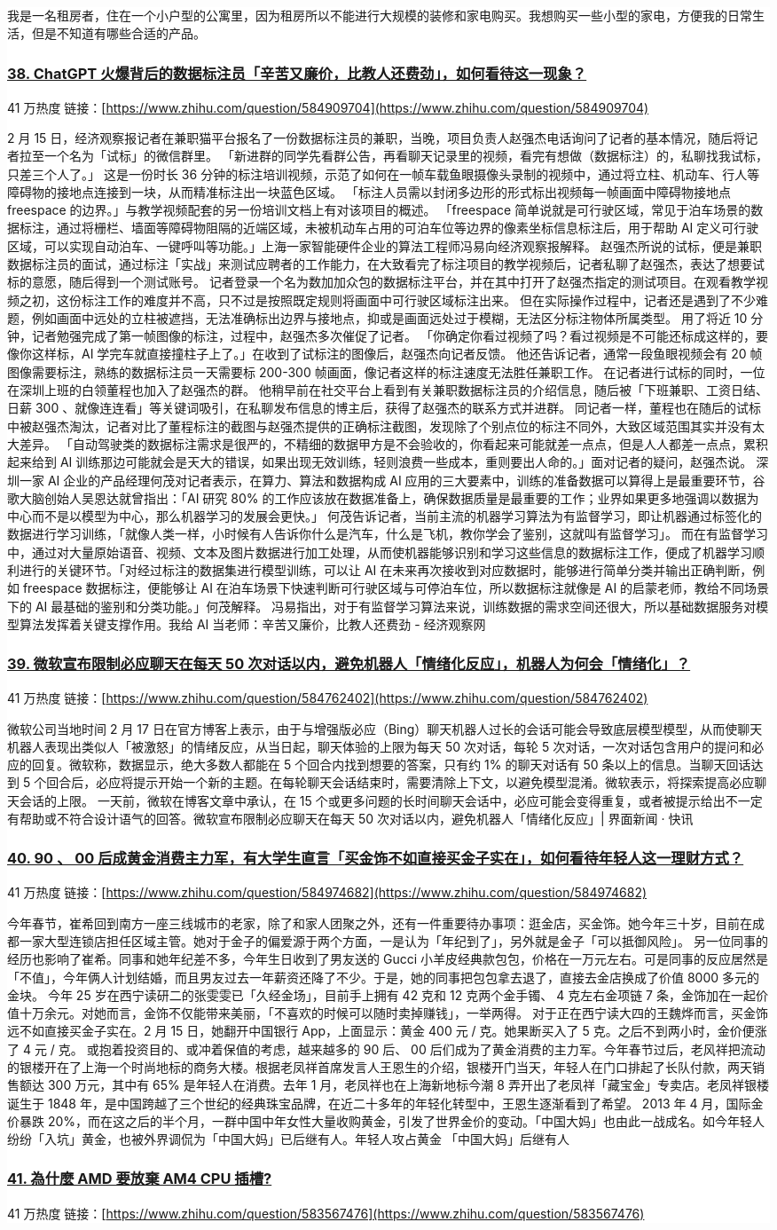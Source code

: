 我是一名租房者，住在一个小户型的公寓里，因为租房所以不能进行大规模的装修和家电购买。我想购买一些小型的家电，方便我的日常生活，但是不知道有哪些合适的产品。

### [38. ChatGPT 火爆背后的数据标注员「辛苦又廉价，比教人还费劲」，如何看待这一现象？](https://www.zhihu.com/question/584909704)
41 万热度 链接：[https://www.zhihu.com/question/584909704](https://www.zhihu.com/question/584909704)

2 月 15 日，经济观察报记者在兼职猫平台报名了一份数据标注员的兼职，当晚，项目负责人赵强杰电话询问了记者的基本情况，随后将记者拉至一个名为「试标」的微信群里。 「新进群的同学先看群公告，再看聊天记录里的视频，看完有想做（数据标注）的，私聊找我试标，只差三个人了。」 这是一份时长 36 分钟的标注培训视频，示范了如何在一帧车载鱼眼摄像头录制的视频中，通过将立柱、机动车、行人等障碍物的接地点连接到一块，从而精准标注出一块蓝色区域。 「标注人员需以封闭多边形的形式标出视频每一帧画面中障碍物接地点 freespace 的边界。」与教学视频配套的另一份培训文档上有对该项目的概述。 「freespace 简单说就是可行驶区域，常见于泊车场景的数据标注，通过将栅栏、墙面等障碍物阻隔的近端区域，未被机动车占用的可泊车位等边界的像素坐标信息标注后，用于帮助 AI 定义可行驶区域，可以实现自动泊车、一键呼叫等功能。」上海一家智能硬件企业的算法工程师冯易向经济观察报解释。 赵强杰所说的试标，便是兼职数据标注员的面试，通过标注「实战」来测试应聘者的工作能力，在大致看完了标注项目的教学视频后，记者私聊了赵强杰，表达了想要试标的意愿，随后得到一个测试账号。 记者登录一个名为数加加众包的数据标注平台，并在其中打开了赵强杰指定的测试项目。在观看教学视频之初，这份标注工作的难度并不高，只不过是按照既定规则将画面中可行驶区域标注出来。 但在实际操作过程中，记者还是遇到了不少难题，例如画面中远处的立柱被遮挡，无法准确标出边界与接地点，抑或是画面远处过于模糊，无法区分标注物体所属类型。 用了将近 10 分钟，记者勉强完成了第一帧图像的标注，过程中，赵强杰多次催促了记者。 「你确定你看过视频了吗？看过视频是不可能还标成这样的，要像你这样标，AI 学完车就直接撞柱子上了。」在收到了试标注的图像后，赵强杰向记者反馈。 他还告诉记者，通常一段鱼眼视频会有 20 帧图像需要标注，熟练的数据标注员一天需要标 200-300 帧画面，像记者这样的标注速度无法胜任兼职工作。 在记者进行试标的同时，一位在深圳上班的白领董程也加入了赵强杰的群。 他稍早前在社交平台上看到有关兼职数据标注员的介绍信息，随后被「下班兼职、工资日结、日薪 300 、就像连连看」等关键词吸引，在私聊发布信息的博主后，获得了赵强杰的联系方式并进群。 同记者一样，董程也在随后的试标中被赵强杰淘汰，记者对比了董程标注的截图与赵强杰提供的正确标注截图，发现除了个别点位的标注不同外，大致区域范围其实并没有太大差异。 「自动驾驶类的数据标注需求是很严的，不精细的数据甲方是不会验收的，你看起来可能就差一点点，但是人人都差一点点，累积起来给到 AI 训练那边可能就会是天大的错误，如果出现无效训练，轻则浪费一些成本，重则要出人命的。」面对记者的疑问，赵强杰说。 深圳一家 AI 企业的产品经理何茂对记者表示，在算力、算法和数据构成 AI 应用的三大要素中，训练的准备数据可以算得上是最重要环节，谷歌大脑创始人吴恩达就曾指出：「AI 研究 80% 的工作应该放在数据准备上，确保数据质量是最重要的工作；业界如果更多地强调以数据为中心而不是以模型为中心，那么机器学习的发展会更快。」 何茂告诉记者，当前主流的机器学习算法为有监督学习，即让机器通过标签化的数据进行学习训练，「就像人类一样，小时候有人告诉你什么是汽车，什么是飞机，教你学会了鉴别，这就叫有监督学习」。 而在有监督学习中，通过对大量原始语音、视频、文本及图片数据进行加工处理，从而使机器能够识别和学习这些信息的数据标注工作，便成了机器学习顺利进行的关键环节。「对经过标注的数据集进行模型训练，可以让 AI 在未来再次接收到对应数据时，能够进行简单分类并输出正确判断，例如 freespace 数据标注，便能够让 AI 在泊车场景下快速判断可行驶区域与可停泊车位，所以数据标注就像是 AI 的启蒙老师，教给不同场景下的 AI 最基础的鉴别和分类功能。」何茂解释。 冯易指出，对于有监督学习算法来说，训练数据的需求空间还很大，所以基础数据服务对模型算法发挥着关键支撑作用。我给 AI 当老师：辛苦又廉价，比教人还费劲 - 经济观察网

### [39. 微软宣布限制必应聊天在每天 50 次对话以内，避免机器人「情绪化反应」，机器人为何会「情绪化」？](https://www.zhihu.com/question/584762402)
41 万热度 链接：[https://www.zhihu.com/question/584762402](https://www.zhihu.com/question/584762402)

微软公司当地时间 2 月 17 日在官方博客上表示，由于与增强版必应（Bing）聊天机器人过长的会话可能会导致底层模型模型，从而使聊天机器人表现出类似人「被激怒」的情绪反应，从当日起，聊天体验的上限为每天 50 次对话，每轮 5 次对话，一次对话包含用户的提问和必应的回复。微软称，数据显示，绝大多数人都能在 5 个回合内找到想要的答案，只有约 1% 的聊天对话有 50 条以上的信息。当聊天回话达到 5 个回合后，必应将提示开始一个新的主题。在每轮聊天会话结束时，需要清除上下文，以避免模型混淆。微软表示，将探索提高必应聊天会话的上限。 一天前，微软在博客文章中承认，在 15 个或更多问题的长时间聊天会话中，必应可能会变得重复，或者被提示给出不一定有帮助或不符合设计语气的回答。微软宣布限制必应聊天在每天 50 次对话以内，避免机器人「情绪化反应」| 界面新闻 · 快讯

### [40. 90 、 00 后成黄金消费主力军，有大学生直言「买金饰不如直接买金子实在」，如何看待年轻人这一理财方式？](https://www.zhihu.com/question/584974682)
41 万热度 链接：[https://www.zhihu.com/question/584974682](https://www.zhihu.com/question/584974682)

今年春节，崔希回到南方一座三线城市的老家，除了和家人团聚之外，还有一件重要待办事项：逛金店，买金饰。她今年三十岁，目前在成都一家大型连锁店担任区域主管。她对于金子的偏爱源于两个方面，一是认为「年纪到了」，另外就是金子「可以抵御风险」。 另一位同事的经历也影响了崔希。同事和她年纪差不多，今年生日收到了男友送的 Gucci 小羊皮经典款包包，价格在一万元左右。可是同事的反应居然是「不值」，今年俩人计划结婚，而且男友过去一年薪资还降了不少。于是，她的同事把包包拿去退了，直接去金店换成了价值 8000 多元的金块。 今年 25 岁在西宁读研二的张雯雯已「久经金场」，目前手上拥有 42 克和 12 克两个金手镯、 4 克左右金项链 7 条，金饰加在一起价值十万余元。对她而言，金饰不仅能带来美丽，「不喜欢的时候可以随时卖掉赚钱」，一举两得。 对于正在西宁读大四的王魏烨而言，买金饰远不如直接买金子实在。2 月 15 日，她翻开中国银行 App，上面显示：黄金 400 元 / 克。她果断买入了 5 克。之后不到两小时，金价便涨了 4 元 / 克。 或抱着投资目的、或冲着保值的考虑，越来越多的 90 后、 00 后们成为了黄金消费的主力军。今年春节过后，老风祥把流动的银楼开在了上海一个时尚地标的商务大楼。根据老凤祥首席发言人王恩生的介绍，银楼开门当天，年轻人在门口排起了长队付款，两天销售额达 300 万元，其中有 65% 是年轻人在消费。去年 1 月，老凤祥也在上海新地标今潮 8 弄开出了老凤祥「藏宝金」专卖店。老凤祥银楼诞生于 1848 年，是中国跨越了三个世纪的经典珠宝品牌，在近二十多年的年轻化转型中，王恩生逐渐看到了希望。 2013 年 4 月，国际金价暴跌 20%，而在这之后的半个月，一群中国中年女性大量收购黄金，引发了世界金价的变动。「中国大妈」也由此一战成名。如今年轻人纷纷「入坑」黄金，也被外界调侃为「中国大妈」已后继有人。年轻人攻占黄金 「中国大妈」后继有人

### [41. 為什麼 AMD 要放棄 AM4 CPU 插槽?](https://www.zhihu.com/question/583567476)
41 万热度 链接：[https://www.zhihu.com/question/583567476](https://www.zhihu.com/question/583567476)
